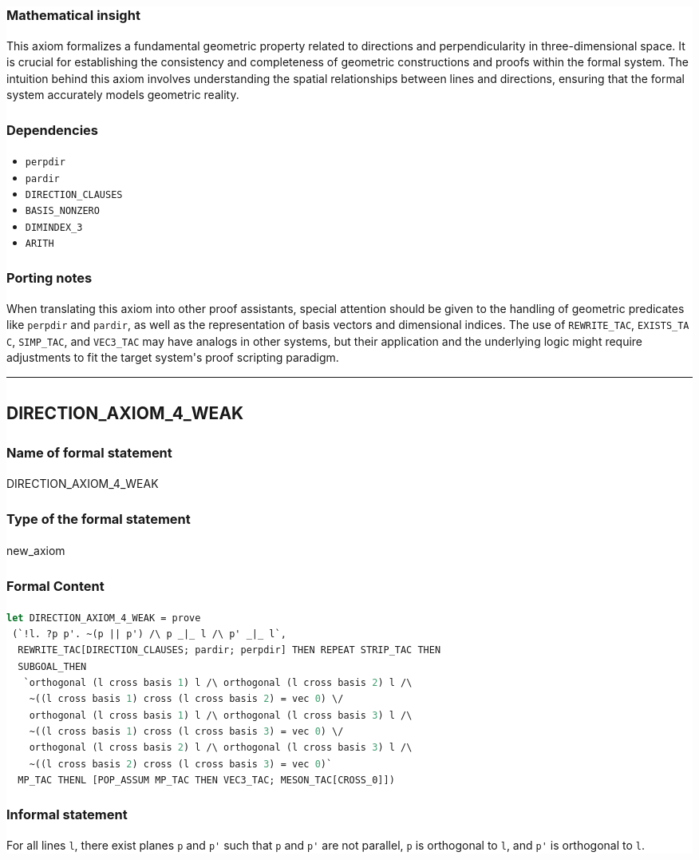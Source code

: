 ### Mathematical insight
This axiom formalizes a fundamental geometric property related to directions and perpendicularity in three-dimensional space. It is crucial for establishing the consistency and completeness of geometric constructions and proofs within the formal system. The intuition behind this axiom involves understanding the spatial relationships between lines and directions, ensuring that the formal system accurately models geometric reality.

### Dependencies
* `perpdir`
* `pardir`
* `DIRECTION_CLAUSES`
* `BASIS_NONZERO`
* `DIMINDEX_3`
* `ARITH`

### Porting notes
When translating this axiom into other proof assistants, special attention should be given to the handling of geometric predicates like `perpdir` and `pardir`, as well as the representation of basis vectors and dimensional indices. The use of `REWRITE_TAC`, `EXISTS_TAC`, `SIMP_TAC`, and `VEC3_TAC` may have analogs in other systems, but their application and the underlying logic might require adjustments to fit the target system's proof scripting paradigm.

---

## DIRECTION_AXIOM_4_WEAK

### Name of formal statement
DIRECTION_AXIOM_4_WEAK

### Type of the formal statement
new_axiom

### Formal Content
```ocaml
let DIRECTION_AXIOM_4_WEAK = prove
 (`!l. ?p p'. ~(p || p') /\ p _|_ l /\ p' _|_ l`,
  REWRITE_TAC[DIRECTION_CLAUSES; pardir; perpdir] THEN REPEAT STRIP_TAC THEN
  SUBGOAL_THEN
   `orthogonal (l cross basis 1) l /\ orthogonal (l cross basis 2) l /\
    ~((l cross basis 1) cross (l cross basis 2) = vec 0) \/
    orthogonal (l cross basis 1) l /\ orthogonal (l cross basis 3) l /\
    ~((l cross basis 1) cross (l cross basis 3) = vec 0) \/
    orthogonal (l cross basis 2) l /\ orthogonal (l cross basis 3) l /\
    ~((l cross basis 2) cross (l cross basis 3) = vec 0)`
  MP_TAC THENL [POP_ASSUM MP_TAC THEN VEC3_TAC; MESON_TAC[CROSS_0]])
```

### Informal statement
For all lines `l`, there exist planes `p` and `p'` such that `p` and `p'` are not parallel, `p` is orthogonal to `l`, and `p'` is orthogonal to `l`.
